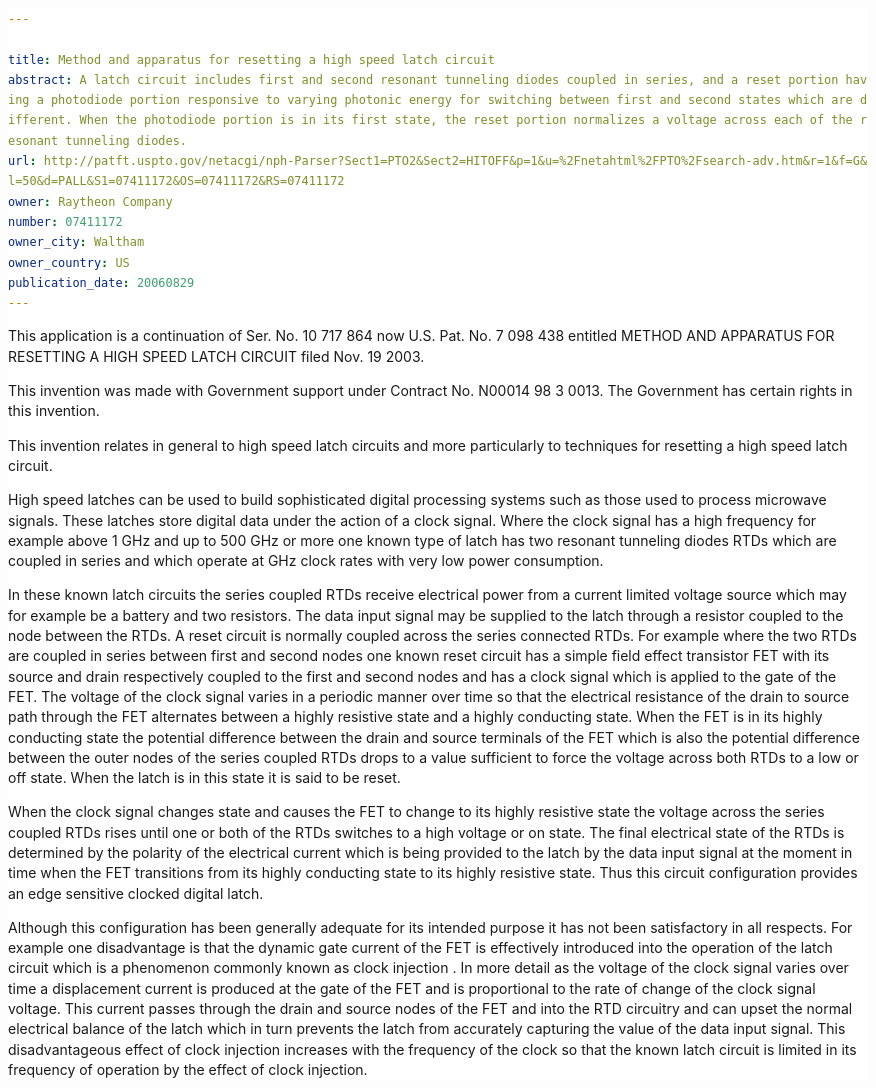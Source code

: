 ```yaml
---

title: Method and apparatus for resetting a high speed latch circuit
abstract: A latch circuit includes first and second resonant tunneling diodes coupled in series, and a reset portion having a photodiode portion responsive to varying photonic energy for switching between first and second states which are different. When the photodiode portion is in its first state, the reset portion normalizes a voltage across each of the resonant tunneling diodes.
url: http://patft.uspto.gov/netacgi/nph-Parser?Sect1=PTO2&Sect2=HITOFF&p=1&u=%2Fnetahtml%2FPTO%2Fsearch-adv.htm&r=1&f=G&l=50&d=PALL&S1=07411172&OS=07411172&RS=07411172
owner: Raytheon Company
number: 07411172
owner_city: Waltham
owner_country: US
publication_date: 20060829
---
```

This application is a continuation of Ser. No. 10 717 864 now U.S. Pat. No. 7 098 438 entitled METHOD AND APPARATUS FOR RESETTING A HIGH SPEED LATCH CIRCUIT filed Nov. 19 2003.

This invention was made with Government support under Contract No. N00014 98 3 0013. The Government has certain rights in this invention.

This invention relates in general to high speed latch circuits and more particularly to techniques for resetting a high speed latch circuit.

High speed latches can be used to build sophisticated digital processing systems such as those used to process microwave signals. These latches store digital data under the action of a clock signal. Where the clock signal has a high frequency for example above 1 GHz and up to 500 GHz or more one known type of latch has two resonant tunneling diodes RTDs which are coupled in series and which operate at GHz clock rates with very low power consumption.

In these known latch circuits the series coupled RTDs receive electrical power from a current limited voltage source which may for example be a battery and two resistors. The data input signal may be supplied to the latch through a resistor coupled to the node between the RTDs. A reset circuit is normally coupled across the series connected RTDs. For example where the two RTDs are coupled in series between first and second nodes one known reset circuit has a simple field effect transistor FET with its source and drain respectively coupled to the first and second nodes and has a clock signal which is applied to the gate of the FET. The voltage of the clock signal varies in a periodic manner over time so that the electrical resistance of the drain to source path through the FET alternates between a highly resistive state and a highly conducting state. When the FET is in its highly conducting state the potential difference between the drain and source terminals of the FET which is also the potential difference between the outer nodes of the series coupled RTDs drops to a value sufficient to force the voltage across both RTDs to a low or off state. When the latch is in this state it is said to be reset.

When the clock signal changes state and causes the FET to change to its highly resistive state the voltage across the series coupled RTDs rises until one or both of the RTDs switches to a high voltage or on state. The final electrical state of the RTDs is determined by the polarity of the electrical current which is being provided to the latch by the data input signal at the moment in time when the FET transitions from its highly conducting state to its highly resistive state. Thus this circuit configuration provides an edge sensitive clocked digital latch.

Although this configuration has been generally adequate for its intended purpose it has not been satisfactory in all respects. For example one disadvantage is that the dynamic gate current of the FET is effectively introduced into the operation of the latch circuit which is a phenomenon commonly known as clock injection . In more detail as the voltage of the clock signal varies over time a displacement current is produced at the gate of the FET and is proportional to the rate of change of the clock signal voltage. This current passes through the drain and source nodes of the FET and into the RTD circuitry and can upset the normal electrical balance of the latch which in turn prevents the latch from accurately capturing the value of the data input signal. This disadvantageous effect of clock injection increases with the frequency of the clock so that the known latch circuit is limited in its frequency of operation by the effect of clock injection.
